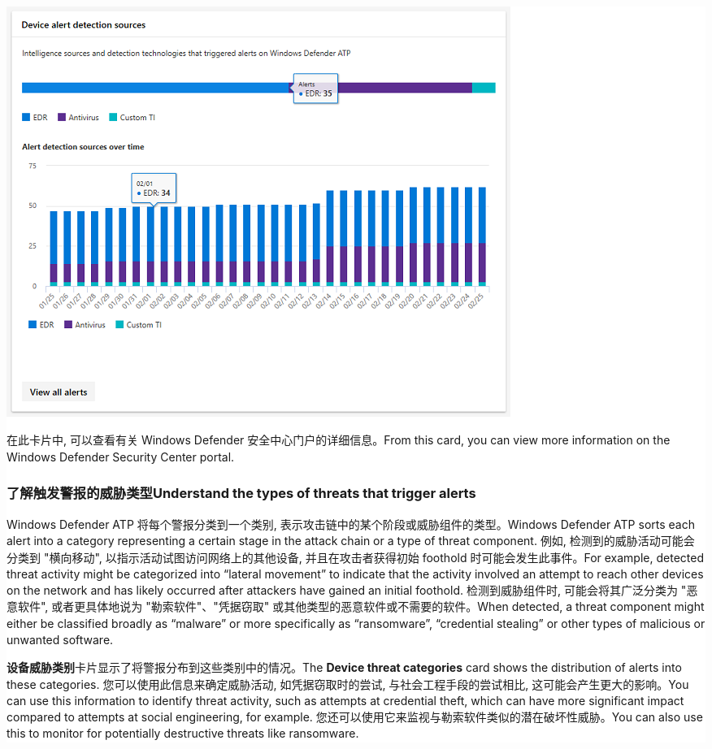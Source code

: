 ![设备警报检测源卡](./media/security-docs/device-alert-detection-sources.png)

<span data-ttu-id="e8174-121">在此卡片中, 可以查看有关 Windows Defender 安全中心门户的详细信息。</span><span class="sxs-lookup"><span data-stu-id="e8174-121">From this card, you can view more information on the Windows Defender Security Center portal.</span></span>

### <a name="understand-the-types-of-threats-that-trigger-alerts"></a><span data-ttu-id="e8174-122">了解触发警报的威胁类型</span><span class="sxs-lookup"><span data-stu-id="e8174-122">Understand the types of threats that trigger alerts</span></span>

<span data-ttu-id="e8174-123">Windows Defender ATP 将每个警报分类到一个类别, 表示攻击链中的某个阶段或威胁组件的类型。</span><span class="sxs-lookup"><span data-stu-id="e8174-123">Windows Defender ATP sorts each alert into a category representing a certain stage in the attack chain or a type of threat component.</span></span> <span data-ttu-id="e8174-124">例如, 检测到的威胁活动可能会分类到 "横向移动", 以指示活动试图访问网络上的其他设备, 并且在攻击者获得初始 foothold 时可能会发生此事件。</span><span class="sxs-lookup"><span data-stu-id="e8174-124">For example, detected threat activity might be categorized into “lateral movement” to indicate that the activity involved an attempt to reach other devices on the network and has likely occurred after attackers have gained an initial foothold.</span></span> <span data-ttu-id="e8174-125">检测到威胁组件时, 可能会将其广泛分类为 "恶意软件", 或者更具体地说为 "勒索软件"、"凭据窃取" 或其他类型的恶意软件或不需要的软件。</span><span class="sxs-lookup"><span data-stu-id="e8174-125">When detected, a threat component might either be classified broadly as “malware” or more specifically as “ransomware”, “credential stealing” or other types of malicious or unwanted software.</span></span>

<span data-ttu-id="e8174-126">**设备威胁类别**卡片显示了将警报分布到这些类别中的情况。</span><span class="sxs-lookup"><span data-stu-id="e8174-126">The **Device threat categories** card shows the distribution of alerts into these categories.</span></span> <span data-ttu-id="e8174-127">您可以使用此信息来确定威胁活动, 如凭据窃取时的尝试, 与社会工程手段的尝试相比, 这可能会产生更大的影响。</span><span class="sxs-lookup"><span data-stu-id="e8174-127">You can use this information to identify threat activity, such as attempts at credential theft, which can have more significant impact compared to attempts at social engineering, for example.</span></span> <span data-ttu-id="e8174-128">您还可以使用它来监视与勒索软件类似的潜在破坏性威胁。</span><span class="sxs-lookup"><span data-stu-id="e8174-128">You can also use this to monitor for potentially destructive threats like ransomware.</span></span>
